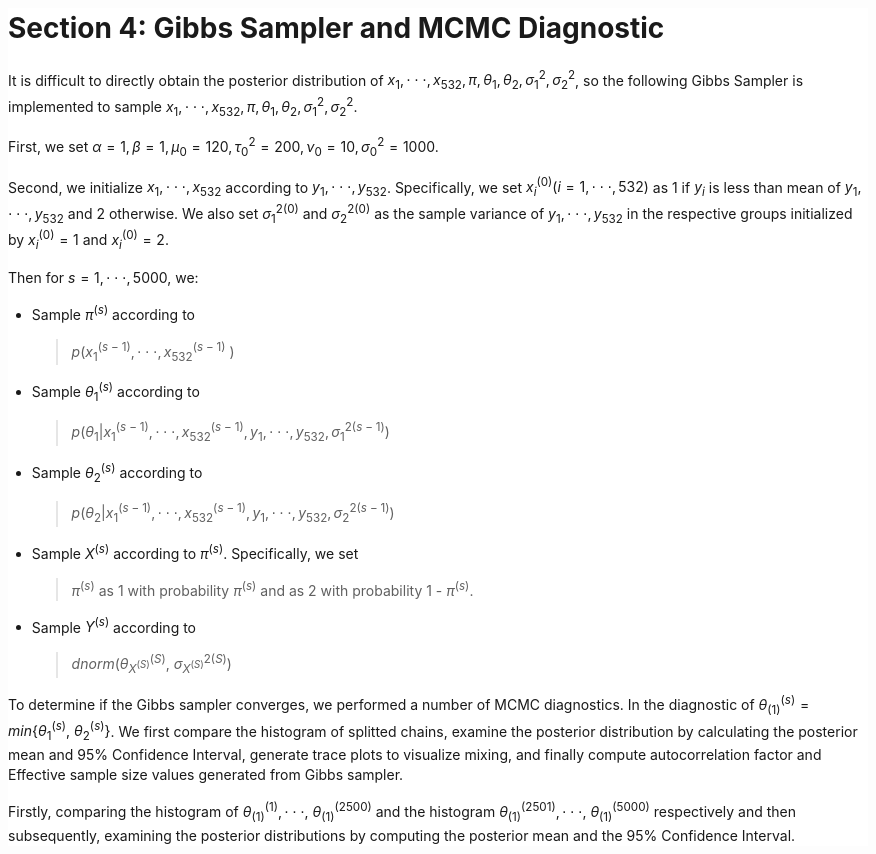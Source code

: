 # Section 4: Gibbs Sampler and MCMC Diagnostic

It is difficult to directly obtain the posterior distribution of
$x_{1}, \cdot \cdot \cdot ,x_{532},\pi,\theta_{1},\theta_{2},\sigma_{1}^{2},\sigma_{2}^{2}$,
so the following Gibbs Sampler is implemented to sample
$x_{1}, \cdot \cdot \cdot ,x_{532},\pi,\theta_{1},\theta_{2},\sigma_{1}^{2},\sigma_{2}^{2}$.

First, we set
$\alpha = 1,{\beta = 1,\mu}_{0} = 120,\tau_{0}^{2} = 200,\nu_{0} = 10,\sigma_{0}^{2} = 1000$.

Second, we initialize $x_{1}, \cdot \cdot \cdot ,x_{532}$ according to
$y_{1}, \cdot \cdot \cdot ,y_{532}$. Specifically, we set
$x_{i}^{(0)}(i = 1, \cdot \cdot \cdot ,532)$ as 1 if $y_{i}$ is less
than mean of $y_{1}, \cdot \cdot \cdot ,y_{532}$ and 2 otherwise. We
also set $\sigma_{1}^{2(0)}$ and $\sigma_{2}^{2(0)}$ as the sample
variance of $y_{1}, \cdot \cdot \cdot ,y_{532}$ in the respective groups
initialized by $x_{i}^{(0)} = 1$ and $x_{i}^{(0)} = 2$.

Then for $s = 1, \cdot \cdot \cdot ,5000$, we:

-   Sample $\pi^{(s)}$ according to
    > $p\left( x_{1}^{(s - 1)}, \cdot \cdot \cdot ,x_{532}^{(s - 1)}\  \right)$

-   Sample $\theta_{1}^{(s)}$ according to
    > $p\left( \theta_{1}|x_{1}^{(s - 1)}, \cdot \cdot \cdot ,x_{532}^{(s - 1)},{y_{1}, \cdot \cdot \cdot ,y_{532},\sigma_{1}^{2(s - 1)}}^{} \right)$

-   Sample $\theta_{2}^{(s)}$ according to
    > $p\left( \theta_{2}|x_{1}^{(s - 1)}, \cdot \cdot \cdot ,x_{532}^{(s - 1)},{y_{1}, \cdot \cdot \cdot ,y_{532},\sigma_{2}^{2(s - 1)}}^{} \right)$

-   Sample $X^{(s)}$ according to $\pi^{(s)}$. Specifically, we set
    > $\pi^{(s)}$ as 1 with probability $\pi^{(s)}$ and as 2 with
    > probability 1 - $\pi^{(s)}$.

-   Sample $Y^{(s)}$ according to
    > $dnorm\left( {\theta_{X^{(S)}}^{(S)},\ \sigma_{X^{(S)}}^{2(S)}}_{}^{} \right)$

To determine if the Gibbs sampler converges, we performed a number of
MCMC diagnostics. In the diagnostic of
$\theta_{(1)}^{(s)} = min\left\{ \theta_{1}^{(s)},\ \theta_{2}^{(s)} \right\}$.
We first compare the histogram of splitted chains, examine the posterior
distribution by calculating the posterior mean and 95% Confidence
Interval, generate trace plots to visualize mixing, and finally compute
autocorrelation factor and Effective sample size values generated from
Gibbs sampler.

Firstly, comparing the histogram of
$\theta_{(1)}^{(1)}, \cdot \cdot \cdot ,\ \theta_{(1)}^{(2500)}$ and the
histogram
$\theta_{(1)}^{(2501)}, \cdot \cdot \cdot ,\ \theta_{(1)}^{(5000)}$
respectively and then subsequently, examining the posterior
distributions by computing the posterior mean and the 95% Confidence
Interval.
